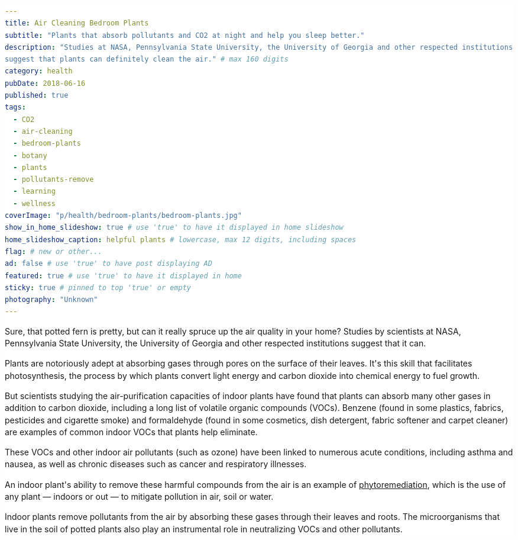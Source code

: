 ```yaml
---
title: Air Cleaning Bedroom Plants
subtitle: "Plants that absorb pollutants and CO2 at night and help you sleep better."
description: "Studies at NASA, Pennsylvania State University, the University of Georgia and other respected institutions suggest that plants can definitely clean the air." # max 160 digits
category: health
pubDate: 2018-06-16
published: true
tags:
  - CO2
  - air-cleaning
  - bedroom-plants
  - botany
  - plants
  - pollutants-remove
  - learning
  - wellness
coverImage: "p/health/bedroom-plants/bedroom-plants.jpg"
show_in_home_slideshow: true # use 'true' to have it displayed in home slideshow
home_slideshow_caption: helpful plants # lowercase, max 12 digits, including spaces
flag: # new or other...
ad: false # use 'true' to have post displaying AD
featured: true # use 'true' to have it displayed in home
sticky: true # pinned to top 'true' or empty
photography: "Unknown"
---
```


Sure, that potted fern is pretty, but can it really spruce up the air quality in your home? Studies by scientists at NASA, Pennsylvania State University, the University of Georgia and other respected institutions suggest that it can.

Plants are notoriously adept at absorbing gases through pores on the surface of their leaves. It's this skill that facilitates photosynthesis, the process by which plants convert light energy and carbon dioxide into chemical energy to fuel growth.

But scientists studying the air-purification capacities of indoor plants have found that plants can absorb many other gases in addition to carbon dioxide, including a long list of volatile organic compounds (VOCs). Benzene (found in some plastics, fabrics, pesticides and cigarette smoke) and formaldehyde (found in some cosmetics, dish detergent, fabric softener and carpet cleaner) are examples of common indoor VOCs that plants help eliminate.

These VOCs and other indoor air pollutants (such as ozone) have been linked to numerous acute conditions, including asthma and nausea, as well as chronic diseases such as cancer and respiratory illnesses.

An indoor plant's ability to remove these harmful compounds from the air is an example of [phytoremediation](https://en.wikipedia.org/wiki/Phytoremediation), which is the use of any plant — indoors or out — to mitigate pollution in air, soil or water.

Indoor plants remove pollutants from the air by absorbing these gases through their leaves and roots. The microorganisms that live in the soil of potted plants also play an instrumental role in neutralizing VOCs and other pollutants.
